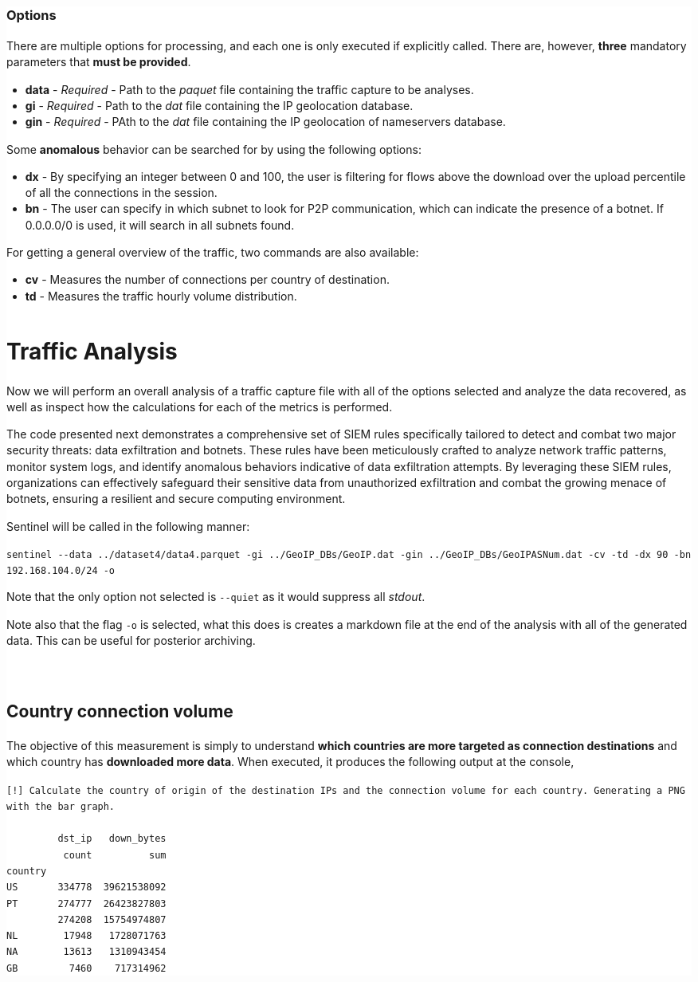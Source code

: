 ### Options

There are multiple options for processing, and each one is only executed if explicitly called. There are, however, **three** mandatory parameters that **must be provided**.

- **data** - _Required_ - Path to the _paquet_ file containing the traffic capture to be analyses.
- **gi** - _Required_ - Path to the _dat_ file containing the IP geolocation database.
- **gin** - _Required_ - PAth to the _dat_ file containing the IP geolocation of nameservers database.

Some **anomalous** behavior can be searched for by using the following options:

- **dx** - By specifying an integer between 0 and 100, the user is filtering for flows above the download over the upload percentile of all the connections in the session.
- **bn** - The user can specify in which subnet to look for P2P communication, which can indicate the presence of a botnet. If 0.0.0.0/0 is used, it will search in all subnets found.

For getting a general overview of the traffic, two commands are also available:

- **cv** - Measures the number of connections per country of destination.
- **td** - Measures the traffic hourly volume distribution.

# Traffic Analysis

Now we will perform an overall analysis of a traffic capture file with all of the options selected and analyze the data recovered, as well as inspect how the calculations for each of the metrics is performed.

The code presented next demonstrates a comprehensive set of SIEM rules specifically tailored to detect and combat two major security threats: data exfiltration and botnets. These rules have been meticulously crafted to analyze network traffic patterns, monitor system logs, and identify anomalous behaviors indicative of data exfiltration attempts. By leveraging these SIEM rules, organizations can effectively safeguard their sensitive data from unauthorized exfiltration and combat the growing menace of botnets, ensuring a resilient and secure computing environment.

Sentinel will be called in the following manner:

```
sentinel --data ../dataset4/data4.parquet -gi ../GeoIP_DBs/GeoIP.dat -gin ../GeoIP_DBs/GeoIPASNum.dat -cv -td -dx 90 -bn 192.168.104.0/24 -o
```

Note that the only option not selected is `--quiet` as it would suppress all _stdout_.

Note also that the flag `-o` is selected, what this does is creates a markdown file at the end of the analysis with all of the generated data. This can be useful for posterior archiving.

<br>

## Country connection volume

The objective of this measurement is simply to understand **which countries are more targeted as connection destinations** and which country has **downloaded more data**. When executed, it produces the following output at the console,

```
[!] Calculate the country of origin of the destination IPs and the connection volume for each country. Generating a PNG with the bar graph.

         dst_ip   down_bytes
          count          sum
country                     
US       334778  39621538092
PT       274777  26423827803
         274208  15754974807
NL        17948   1728071763
NA        13613   1310943454
GB         7460    717314962
```
